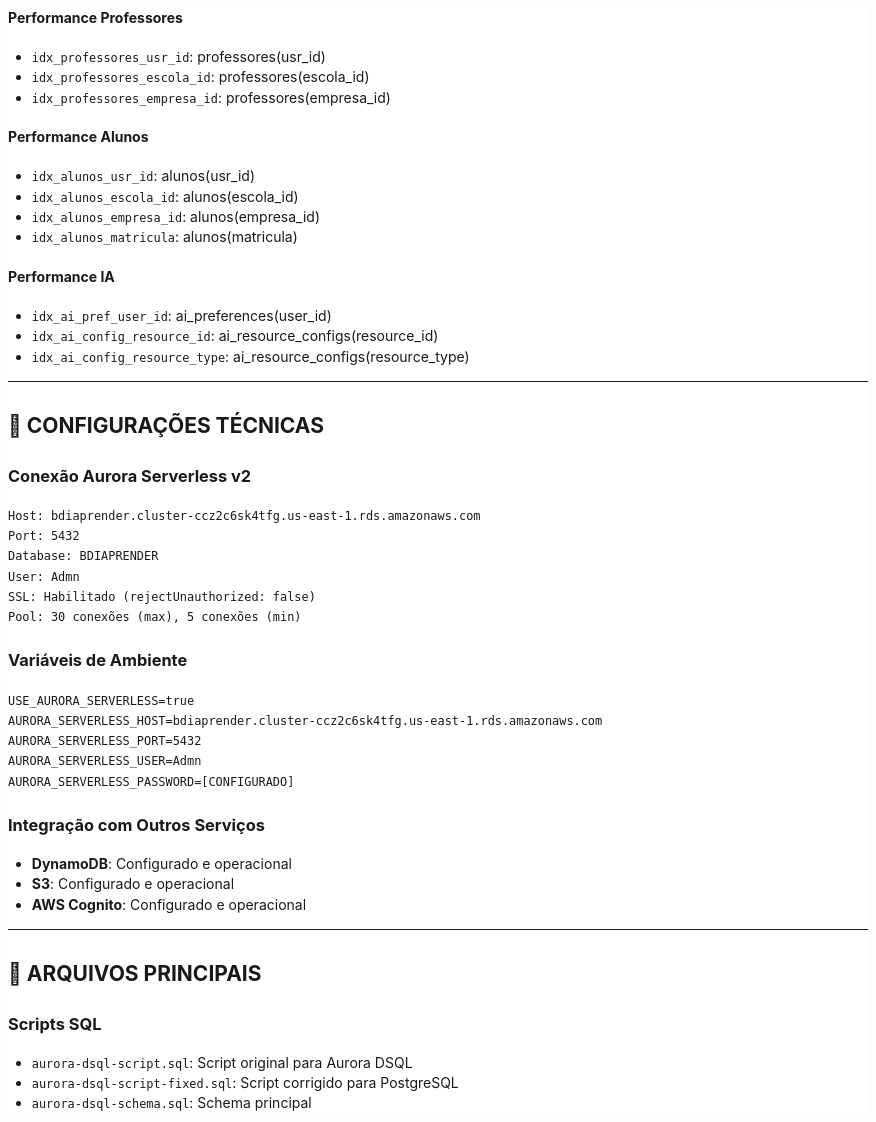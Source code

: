 #### Performance Professores
- `idx_professores_usr_id`: professores(usr_id)
- `idx_professores_escola_id`: professores(escola_id)
- `idx_professores_empresa_id`: professores(empresa_id)

#### Performance Alunos
- `idx_alunos_usr_id`: alunos(usr_id)
- `idx_alunos_escola_id`: alunos(escola_id)
- `idx_alunos_empresa_id`: alunos(empresa_id)
- `idx_alunos_matricula`: alunos(matricula)

#### Performance IA
- `idx_ai_pref_user_id`: ai_preferences(user_id)
- `idx_ai_config_resource_id`: ai_resource_configs(resource_id)
- `idx_ai_config_resource_type`: ai_resource_configs(resource_type)

---

## 🔧 CONFIGURAÇÕES TÉCNICAS

### Conexão Aurora Serverless v2
```
Host: bdiaprender.cluster-ccz2c6sk4tfg.us-east-1.rds.amazonaws.com
Port: 5432
Database: BDIAPRENDER
User: Admn
SSL: Habilitado (rejectUnauthorized: false)
Pool: 30 conexões (max), 5 conexões (min)
```

### Variáveis de Ambiente
```
USE_AURORA_SERVERLESS=true
AURORA_SERVERLESS_HOST=bdiaprender.cluster-ccz2c6sk4tfg.us-east-1.rds.amazonaws.com
AURORA_SERVERLESS_PORT=5432
AURORA_SERVERLESS_USER=Admn
AURORA_SERVERLESS_PASSWORD=[CONFIGURADO]
```

### Integração com Outros Serviços
- **DynamoDB**: Configurado e operacional
- **S3**: Configurado e operacional
- **AWS Cognito**: Configurado e operacional

---

## 📁 ARQUIVOS PRINCIPAIS

### Scripts SQL
- `aurora-dsql-script.sql`: Script original para Aurora DSQL
- `aurora-dsql-script-fixed.sql`: Script corrigido para PostgreSQL
- `aurora-dsql-schema.sql`: Schema principal
